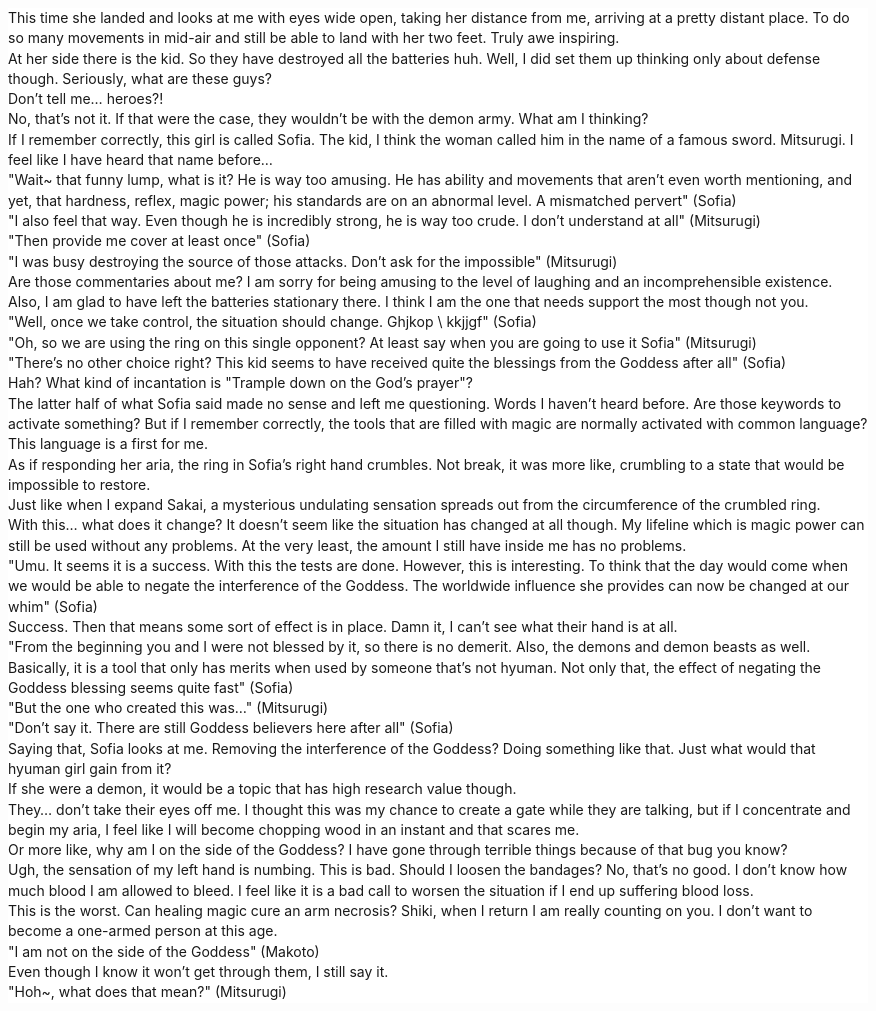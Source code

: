 This time she landed and looks at me with eyes wide open, taking her distance from me, arriving at a pretty distant place. To do so many movements in mid-air and still be able to land with her two feet. Truly awe inspiring.<br/>
At her side there is the kid. So they have destroyed all the batteries huh. Well, I did set them up thinking only about defense though. Seriously, what are these guys?<br/>
Don’t tell me… heroes?!<br/>
No, that’s not it. If that were the case, they wouldn’t be with the demon army. What am I thinking?<br/>
If I remember correctly, this girl is called Sofia. The kid, I think the woman called him in the name of a famous sword. Mitsurugi. I feel like I have heard that name before…<br/>
"Wait~ that funny lump, what is it? He is way too amusing. He has ability and movements that aren’t even worth mentioning, and yet, that hardness, reflex, magic power; his standards are on an abnormal level. A mismatched pervert" (Sofia)<br/>
"I also feel that way. Even though he is incredibly strong, he is way too crude. I don’t understand at all" (Mitsurugi)<br/>
"Then provide me cover at least once" (Sofia)<br/>
"I was busy destroying the source of those attacks. Don’t ask for the impossible" (Mitsurugi)<br/>
Are those commentaries about me? I am sorry for being amusing to the level of laughing and an incomprehensible existence. Also, I am glad to have left the batteries stationary there. I think I am the one that needs support the most though not you.<br/>
"Well, once we take control, the situation should change. Ghjkop \ kkjjgf" (Sofia)<br/>
"Oh, so we are using the ring on this single opponent? At least say when you are going to use it Sofia" (Mitsurugi)<br/>
"There’s no other choice right? This kid seems to have received quite the blessings from the Goddess after all" (Sofia)<br/>
Hah? What kind of incantation is "Trample down on the God’s prayer"?<br/>
The latter half of what Sofia said made no sense and left me questioning. Words I haven’t heard before. Are those keywords to activate something? But if I remember correctly, the tools that are filled with magic are normally activated with common language?<br/>
This language is a first for me.<br/>
As if responding her aria, the ring in Sofia’s right hand crumbles. Not break, it was more like, crumbling to a state that would be impossible to restore.<br/>
Just like when I expand Sakai, a mysterious undulating sensation spreads out from the circumference of the crumbled ring.<br/>
With this… what does it change? It doesn’t seem like the situation has changed at all though. My lifeline which is magic power can still be used without any problems. At the very least, the amount I still have inside me has no problems.<br/>
"Umu. It seems it is a success. With this the tests are done. However, this is interesting. To think that the day would come when we would be able to negate the interference of the Goddess. The worldwide influence she provides can now be changed at our whim" (Sofia)<br/>
Success. Then that means some sort of effect is in place. Damn it, I can’t see what their hand is at all.<br/>
"From the beginning you and I were not blessed by it, so there is no demerit. Also, the demons and demon beasts as well. Basically, it is a tool that only has merits when used by someone that’s not hyuman. Not only that, the effect of negating the Goddess blessing seems quite fast" (Sofia)<br/>
"But the one who created this was…" (Mitsurugi)<br/>
"Don’t say it. There are still Goddess believers here after all" (Sofia)<br/>
Saying that, Sofia looks at me. Removing the interference of the Goddess? Doing something like that. Just what would that hyuman girl gain from it?<br/>
If she were a demon, it would be a topic that has high research value though.<br/>
They… don’t take their eyes off me. I thought this was my chance to create a gate while they are talking, but if I concentrate and begin my aria, I feel like I will become chopping wood in an instant and that scares me.<br/>
Or more like, why am I on the side of the Goddess? I have gone through terrible things because of that bug you know?<br/>
Ugh, the sensation of my left hand is numbing. This is bad. Should I loosen the bandages? No, that’s no good. I don’t know how much blood I am allowed to bleed. I feel like it is a bad call to worsen the situation if I end up suffering blood loss.<br/>
This is the worst. Can healing magic cure an arm necrosis? Shiki, when I return I am really counting on you. I don’t want to become a one-armed person at this age.<br/>
"I am not on the side of the Goddess" (Makoto)<br/>
Even though I know it won’t get through them, I still say it.<br/>
"Hoh~, what does that mean?" (Mitsurugi)<br/>